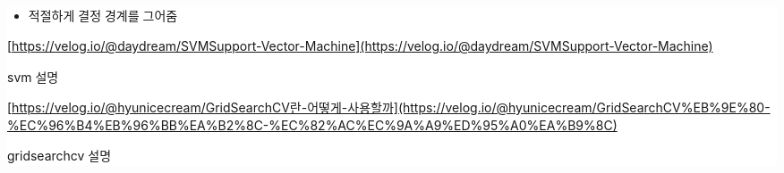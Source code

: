 - 적절하게 결정 경계를 그어줌

[https://velog.io/@daydream/SVMSupport-Vector-Machine](https://velog.io/@daydream/SVMSupport-Vector-Machine)

svm 설명

[https://velog.io/@hyunicecream/GridSearchCV란-어떻게-사용할까](https://velog.io/@hyunicecream/GridSearchCV%EB%9E%80-%EC%96%B4%EB%96%BB%EA%B2%8C-%EC%82%AC%EC%9A%A9%ED%95%A0%EA%B9%8C)

gridsearchcv 설명
